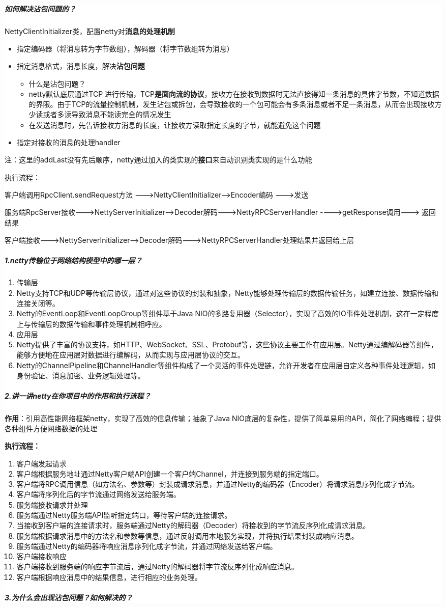 ##### 如何解决沾包问题的？

NettyClientInitializer类，配置netty对**消息的处理机制**

- 指定编码器（将消息转为字节数组），解码器（将字节数组转为消息）

- 指定消息格式，消息长度，解决**沾包问题**
  - 什么是沾包问题？
  - netty默认底层通过TCP 进行传输，TCP**是面向流的协议**，接收方在接收到数据时无法直接得知一条消息的具体字节数，不知道数据的界限。由于TCP的流量控制机制，发生沾包或拆包，会导致接收的一个包可能会有多条消息或者不足一条消息，从而会出现接收方少读或者多读导致消息不能读完全的情况发生
  - 在发送消息时，先告诉接收方消息的长度，让接收方读取指定长度的字节，就能避免这个问题
- 指定对接收的消息的处理handler

注：这里的addLast没有先后顺序，netty通过加入的类实现的**接口**来自动识别类实现的是什么功能



执行流程：

客户端调用RpcClient.sendRequest方法 --->NettyClientInitializer-->Encoder编码 --->发送

服务端RpcServer接收--->NettyServerInitializer-->Decoder解码--->NettyRPCServerHandler ---->getResponse调用---> 返回结果

客户端接收--->NettyServerInitializer-->Decoder解码--->NettyRPCServerHandler处理结果并返回给上层

##### **1.netty传输位于网络结构模型中的哪一层？**

1. 传输层
2. Netty支持TCP和UDP等传输层协议，通过对这些协议的封装和抽象，Netty能够处理传输层的数据传输任务，如建立连接、数据传输和连接关闭等。
3. Netty的EventLoop和EventLoopGroup等组件基于Java NIO的多路复用器（Selector），实现了高效的IO事件处理机制，这在一定程度上与传输层的数据传输和事件处理机制相呼应。
4. 应用层
5. Netty提供了丰富的协议支持，如HTTP、WebSocket、SSL、Protobuf等，这些协议主要工作在应用层。Netty通过编解码器等组件，能够方便地在应用层对数据进行编解码，从而实现与应用层协议的交互。
6. Netty的ChannelPipeline和ChannelHandler等组件构成了一个灵活的事件处理链，允许开发者在应用层自定义各种事件处理逻辑，如身份验证、消息加密、业务逻辑处理等。

##### **2.讲一讲netty在你项目中的作用和执行流程？**

**作用**：引用高性能网络框架netty，实现了高效的信息传输；抽象了Java NIO底层的复杂性，提供了简单易用的API，简化了网络编程；提供各种组件方便网络数据的处理

**执行流程：**

1. 客户端发起请求
2. 客户端根据服务地址通过Netty客户端API创建一个客户端Channel，并连接到服务端的指定端口。
3. 客户端将RPC调用信息（如方法名、参数等）封装成请求消息，并通过Netty的编码器（Encoder）将请求消息序列化成字节流。
4. 客户端将序列化后的字节流通过网络发送给服务端。
5. 服务端接收请求并处理
6. 服务端通过Netty服务端API监听指定端口，等待客户端的连接请求。
7. 当接收到客户端的连接请求时，服务端通过Netty的解码器（Decoder）将接收到的字节流反序列化成请求消息。
8. 服务端根据请求消息中的方法名和参数等信息，通过反射调用本地服务实现，并将执行结果封装成响应消息。
9. 服务端通过Netty的编码器将响应消息序列化成字节流，并通过网络发送给客户端。
10. 客户端接收响应
11. 客户端接收到服务端的响应字节流后，通过Netty的解码器将字节流反序列化成响应消息。
12. 客户端根据响应消息中的结果信息，进行相应的业务处理。

##### **3.为什么会出现沾包问题？如何解决的？**
